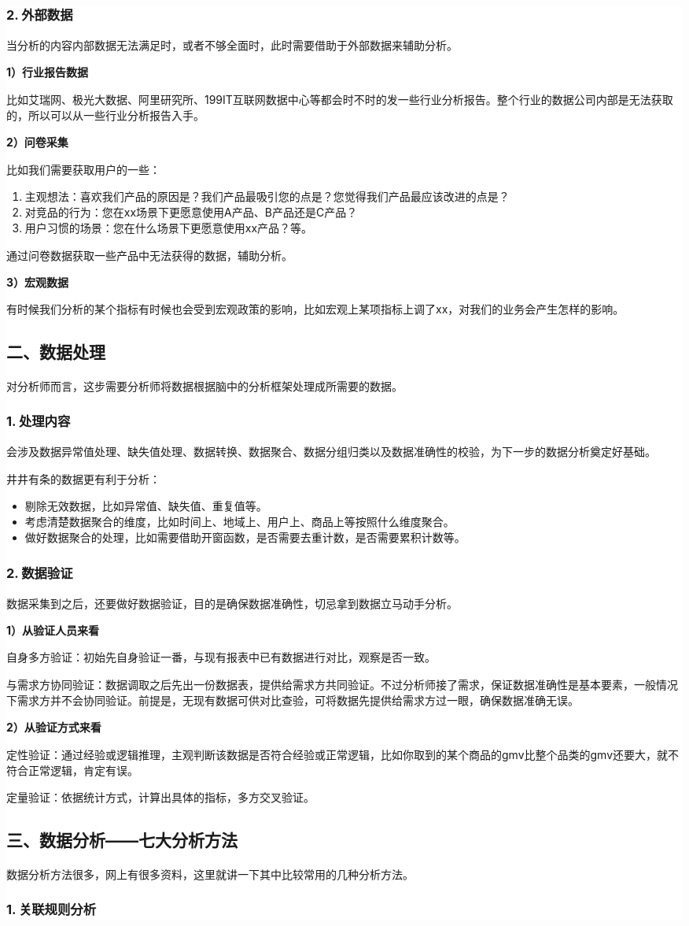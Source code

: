 ### 2\. 外部数据

当分析的内容内部数据无法满足时，或者不够全面时，此时需要借助于外部数据来辅助分析。

**1）行业报告数据**

比如艾瑞网、极光大数据、阿里研究所、199IT互联网数据中心等都会时不时的发一些行业分析报告。整个行业的数据公司内部是无法获取的，所以可以从一些行业分析报告入手。

**2）问卷采集**

比如我们需要获取用户的一些：

1.  主观想法：喜欢我们产品的原因是？我们产品最吸引您的点是？您觉得我们产品最应该改进的点是？
2.  对竞品的行为：您在xx场景下更愿意使用A产品、B产品还是C产品？
3.  用户习惯的场景：您在什么场景下更愿意使用xx产品？等。

通过问卷数据获取一些产品中无法获得的数据，辅助分析。

**3）宏观数据**

有时候我们分析的某个指标有时候也会受到宏观政策的影响，比如宏观上某项指标上调了xx，对我们的业务会产生怎样的影响。

## 二、数据处理

对分析师而言，这步需要分析师将数据根据脑中的分析框架处理成所需要的数据。

### 1\. 处理内容

会涉及数据异常值处理、缺失值处理、数据转换、数据聚合、数据分组归类以及数据准确性的校验，为下一步的数据分析奠定好基础。

井井有条的数据更有利于分析：

*   剔除无效数据，比如异常值、缺失值、重复值等。
*   考虑清楚数据聚合的维度，比如时间上、地域上、用户上、商品上等按照什么维度聚合。
*   做好数据聚合的处理，比如需要借助开窗函数，是否需要去重计数，是否需要累积计数等。

### 2\. 数据验证

数据采集到之后，还要做好数据验证，目的是确保数据准确性，切忌拿到数据立马动手分析。

**1）从验证人员来看**

自身多方验证：初始先自身验证一番，与现有报表中已有数据进行对比，观察是否一致。

与需求方协同验证：数据调取之后先出一份数据表，提供给需求方共同验证。不过分析师接了需求，保证数据准确性是基本要素，一般情况下需求方并不会协同验证。前提是，无现有数据可供对比查验，可将数据先提供给需求方过一眼，确保数据准确无误。

**2）从验证方式来看**

定性验证：通过经验或逻辑推理，主观判断该数据是否符合经验或正常逻辑，比如你取到的某个商品的gmv比整个品类的gmv还要大，就不符合正常逻辑，肯定有误。

定量验证：依据统计方式，计算出具体的指标，多方交叉验证。

## 三、数据分析——七大分析方法

数据分析方法很多，网上有很多资料，这里就讲一下其中比较常用的几种分析方法。

### 1\. 关联规则分析
